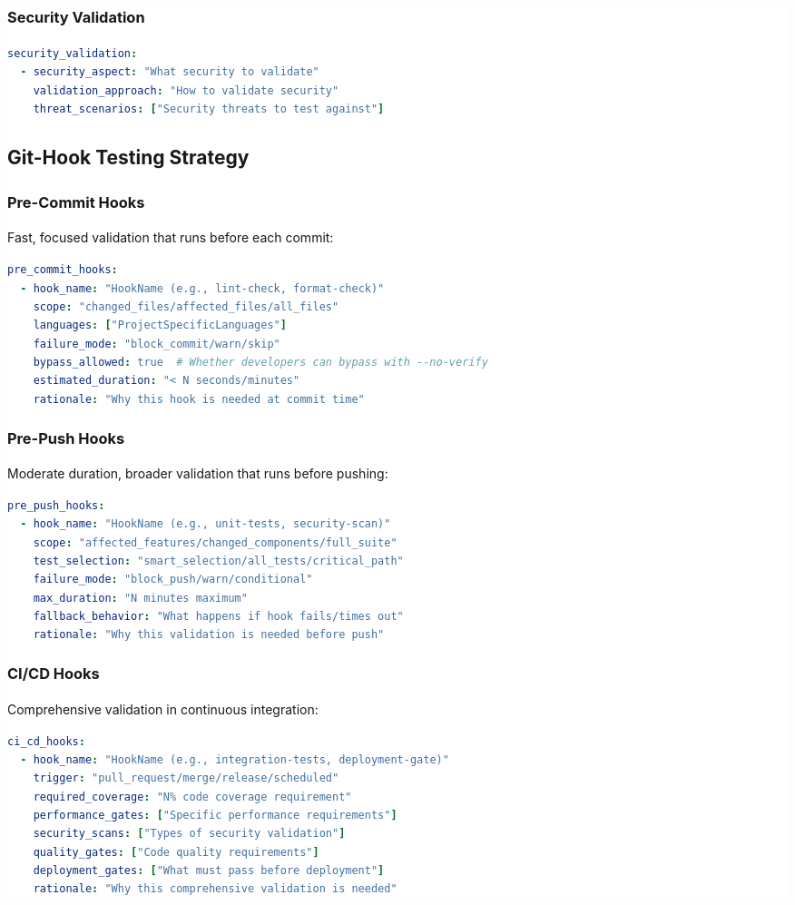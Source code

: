 ### Security Validation

```yaml
security_validation:
  - security_aspect: "What security to validate"
    validation_approach: "How to validate security"
    threat_scenarios: ["Security threats to test against"]
```

## Git-Hook Testing Strategy

### Pre-Commit Hooks
Fast, focused validation that runs before each commit:

```yaml
pre_commit_hooks:
  - hook_name: "HookName (e.g., lint-check, format-check)"
    scope: "changed_files/affected_files/all_files"
    languages: ["ProjectSpecificLanguages"]
    failure_mode: "block_commit/warn/skip"
    bypass_allowed: true  # Whether developers can bypass with --no-verify
    estimated_duration: "< N seconds/minutes"
    rationale: "Why this hook is needed at commit time"
```

### Pre-Push Hooks
Moderate duration, broader validation that runs before pushing:

```yaml
pre_push_hooks:
  - hook_name: "HookName (e.g., unit-tests, security-scan)"
    scope: "affected_features/changed_components/full_suite"
    test_selection: "smart_selection/all_tests/critical_path"
    failure_mode: "block_push/warn/conditional"
    max_duration: "N minutes maximum"
    fallback_behavior: "What happens if hook fails/times out"
    rationale: "Why this validation is needed before push"
```

### CI/CD Hooks
Comprehensive validation in continuous integration:

```yaml
ci_cd_hooks:
  - hook_name: "HookName (e.g., integration-tests, deployment-gate)"
    trigger: "pull_request/merge/release/scheduled"
    required_coverage: "N% code coverage requirement"
    performance_gates: ["Specific performance requirements"]
    security_scans: ["Types of security validation"]
    quality_gates: ["Code quality requirements"]
    deployment_gates: ["What must pass before deployment"]
    rationale: "Why this comprehensive validation is needed"
```

